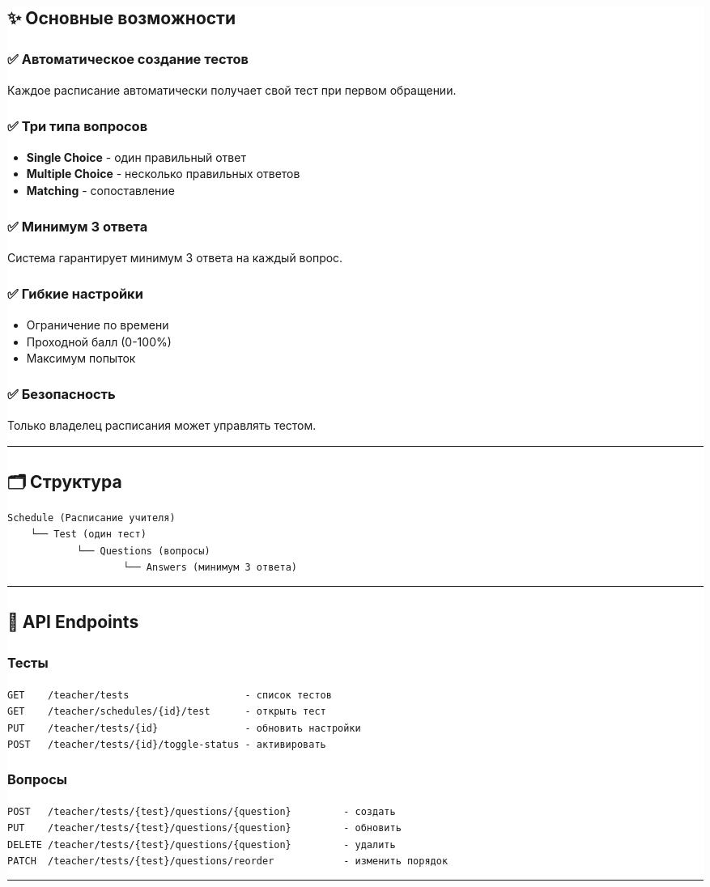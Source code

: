 
## ✨ Основные возможности

### ✅ Автоматическое создание тестов
Каждое расписание автоматически получает свой тест при первом обращении.

### ✅ Три типа вопросов
- **Single Choice** - один правильный ответ
- **Multiple Choice** - несколько правильных ответов
- **Matching** - сопоставление

### ✅ Минимум 3 ответа
Система гарантирует минимум 3 ответа на каждый вопрос.

### ✅ Гибкие настройки
- Ограничение по времени
- Проходной балл (0-100%)
- Максимум попыток

### ✅ Безопасность
Только владелец расписания может управлять тестом.

---

## 🗂️ Структура

```
Schedule (Расписание учителя)
    └── Test (один тест)
            └── Questions (вопросы)
                    └── Answers (минимум 3 ответа)
```

---

## 🎯 API Endpoints

### Тесты
```
GET    /teacher/tests                    - список тестов
GET    /teacher/schedules/{id}/test      - открыть тест
PUT    /teacher/tests/{id}               - обновить настройки
POST   /teacher/tests/{id}/toggle-status - активировать
```

### Вопросы
```
POST   /teacher/tests/{test}/questions/{question}         - создать
PUT    /teacher/tests/{test}/questions/{question}         - обновить
DELETE /teacher/tests/{test}/questions/{question}         - удалить
PATCH  /teacher/tests/{test}/questions/reorder            - изменить порядок
```

---